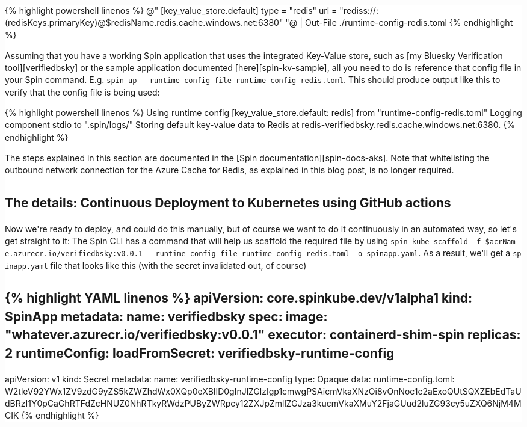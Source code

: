 {% highlight powershell linenos %}
@"
[key_value_store.default]
type = "redis"
url = "rediss://:$($redisKeys.primaryKey)@$redisName.redis.cache.windows.net:6380"
"@ | Out-File ./runtime-config-redis.toml
{% endhighlight %}

Assuming that you have a working Spin application that uses the integrated Key-Value store, such as [my Bluesky Verification tool][verifiedbsky] or the sample application documented [here][spin-kv-sample], all you need to do is reference that config file in your Spin command. E.g. `spin up --runtime-config-file runtime-config-redis.toml`. This should produce output like this to verify that the config file is being used:

{% highlight powershell linenos %}
Using runtime config [key_value_store.default: redis] from "runtime-config-redis.toml"
Logging component stdio to ".spin/logs/"
Storing default key-value data to Redis at redis-verifiedbsky.redis.cache.windows.net:6380.
{% endhighlight %}

The steps explained in this section are documented in the [Spin documentation][spin-docs-aks]. Note that whitelisting the outbound network connection for the Azure Cache for Redis, as explained in this blog post, is no longer required.

## The details: Continuous Deployment to Kubernetes using GitHub actions

Now we're ready to deploy, and could do this manually, but of course we want to do it continuously in an automated way, so let's get straight to it: The Spin CLI has a command that will help us scaffold the required file by using `spin kube scaffold -f $acrName.azurecr.io/verifiedbsky:v0.0.1 --runtime-config-file runtime-config-redis.toml -o spinapp.yaml`. As a result, we'll get a `spinapp.yaml` file that looks like this (with the secret invalidated out, of course)

{% highlight YAML linenos %}
apiVersion: core.spinkube.dev/v1alpha1
kind: SpinApp
metadata:
  name: verifiedbsky
spec:
  image: "whatever.azurecr.io/verifiedbsky:v0.0.1"
  executor: containerd-shim-spin
  replicas: 2
  runtimeConfig:
    loadFromSecret: verifiedbsky-runtime-config
---
apiVersion: v1
kind: Secret
metadata:
  name: verifiedbsky-runtime-config
type: Opaque
data:
  runtime-config.toml: W2tleV92YWx1ZV9zdG9yZS5kZWZhdWx0XQp0eXBlID0gInJlZGlzIgp1cmwgPSAicmVkaXNzOi8vOnNoc1c2aExoQUtSQXZEbEdTaUdBRzI1Y0pCaGhRTFdZcHNUZ0NhRTkyRWdzPUByZWRpcy12ZXJpZmllZGJza3kucmVkaXMuY2FjaGUud2luZG93cy5uZXQ6NjM4MCIK
{% endhighlight %}


[^1]: In the Fermyon Cloud, the Spin Key-Value store can only have a maximum of 1024 keys as documented [here][kv-limit]. Since the Bluesky verification tool already has close to 600 accounts as of 16.01.2025 and I store each of them in the k/v store, this limit will most likely be reached more or less quickly.
[fermyon-cloud]: https://www.fermyon.com/cloud
[fermyon]: https://www.fermyon.com/
[fermyon-spin]: https://www.fermyon.com/spin
[fermyon-spinkube]: https://www.spinkube.dev/
[kv-limit]: https://developer.fermyon.com/cloud/faq#quota-limits-key-value-maximum-keys
[vb]: https://verifiedbsky.net
[aks]: https://azure.microsoft.com/en-us/products/kubernetes-service
[azredis]: https://azure.microsoft.com/en-us/products/cache
[acr]: https://azure.microsoft.com/en-us/products/container-registry
[oci]: https://developer.fermyon.com/spin/v2/registry-tutorial#publishing-and-running-spin-applications-using-registries-video
[spin-kv]: https://developer.fermyon.com/spin/v2/key-value-store-tutorial
[pwsh]: https://github.com/PowerShell/PowerShell
[azure-vm]: https://learn.microsoft.com/en-us/azure/virtual-machines/sizes/overview
[az-sub]: https://learn.microsoft.com/en-us/azure/azure-portal/get-subscription-tenant-id
[az-rg]: https://learn.microsoft.com/en-us/azure/azure-resource-manager/management/manage-resource-groups-portal
[az-loc]: https://learn.microsoft.com/en-us/azure/reliability/availability-zones-overview?tabs=azure-cli
[kubeconfig]: https://kubernetes.io/docs/concepts/configuration/organize-cluster-access-kubeconfig/
[az-docs-aks]: https://learn.microsoft.com/en-us/azure/aks/cluster-container-registry-integration?tabs=azure-cli
[spin-docs-reg]: https://developer.fermyon.com/spin/v2/registry-tutorial
[crds]: https://kubernetes.io/docs/tasks/extend-kubernetes/custom-resources/custom-resource-definitions/
[rc]: https://kubernetes.io/docs/concepts/containers/runtime-class/
[jetstack]: https://jetstack.io
[kwasm]: https://kwasm.sh/
[helm]: https://helm.sh/
[cert-manager]: https://cert-manager.io/
[operator]: https://kubernetes.io/docs/concepts/extend-kubernetes/operator/
[spin-blog-redis]: https://www.fermyon.com/blog/azure-cache-for-redis-as-key-value-store-with-spinkube
[spin-kv-sample]: https://developer.fermyon.com/spin/v2/key-value-store-tutorial
[verifiedbsky]: /verifying-user-accounts-on-bluesky-with-a-wasm-spin-application
[spinkube-cli]: https://www.spinkube.dev/docs/topics/packaging/
[ingress]: https://kubernetes.io/docs/concepts/services-networking/ingress/
[service]: https://kubernetes.io/docs/concepts/services-networking/service/
[le]: https://letsencrypt.org/
[certmanager-docs]: https://cert-manager.io/docs/tutorials/acme/nginx-ingress/
[issuer]: https://cert-manager.io/docs/concepts/issuer/
[le-staging]: https://cert-manager.io/docs/tutorials/acme/nginx-ingress/#step-6---configure-a-lets-encrypt-issuer
[cert]: https://cert-manager.io/docs/usage/certificate/
[a-record]: https://www.cloudflare.com/learning/dns/dns-records/dns-a-record/
[nginx]: https://github.com/kubernetes/ingress-nginx/issues/7153#issuecomment-859254337